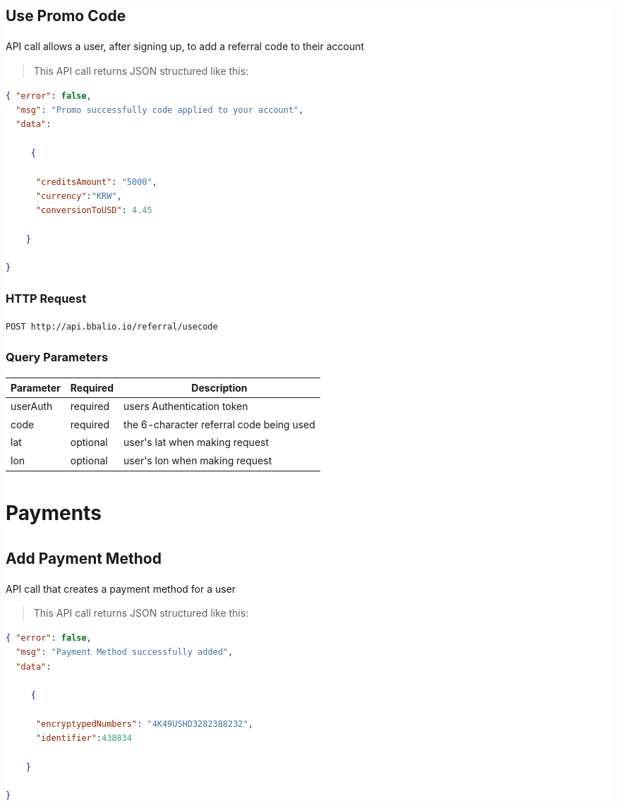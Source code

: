 ## Use Promo Code

API call allows a user, after signing up, to add a referral code to their account

> This API call returns JSON structured like this:

```json
{ "error": false, 
  "msg": "Promo successfully code applied to your account",
  "data":
    
     {
    
      "creditsAmount": "5000",
      "currency":"KRW",
      "conversionToUSD": 4.45
      
    }
   
}
```



### HTTP Request

`POST http://api.bbalio.io/referral/usecode`

### Query Parameters

Parameter | Required | Description
--------- | ------- | -----------
userAuth | required | users Authentication token
code | required | the 6-character referral code being used
lat | optional| user's lat when making request
lon| optional | user's lon when making request





# Payments



## Add Payment Method

API call that creates a payment method for a user

> This API call returns JSON structured like this:

```json
{ "error": false, 
  "msg": "Payment Method successfully added",
  "data":
    
     {
    
      "encryptypedNumbers": "4K49USHD3282388232",
      "identifier":438834
      
    }
   
}
```
